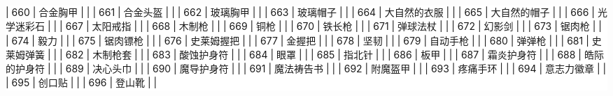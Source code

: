 | 660  | 合金胸甲               |             |
| 661  | 合金头盔               |             |
| 662  | 玻璃胸甲               |             |
| 663  | 玻璃帽子               |             |
| 664  | 大自然的衣服           |             |
| 665  | 大自然的帽子           |             |
| 666  | 光学迷彩石             |             |
| 667  | 太阳戒指               |             |
| 668  | 木制枪                 |             |
| 669  | 铜枪                   |             |
| 670  | 铁长枪                 |             |
| 671  | 弹球法杖               |             |
| 672  | 幻影剑                 |             |
| 673  | 锯肉枪                 |             |
| 674  | 毅力                   |             |
| 675  | 锯肉镖枪               |             |
| 676  | 史莱姆握把             |             |
| 677  | 金握把                 |             |
| 678  | 坚韧                   |             |
| 679  | 自动手枪               |             |
| 680  | 弹弹枪                 |             |
| 681  | 史莱姆弹簧             |             |
| 682  | 木制枪套               |             |
| 683  | 酸蚀护身符             |             |
| 684  | 眼罩                   |             |
| 685  | 指北针                 |             |
| 686  | 板甲                   |             |
| 687  | 霜炎护身符             |             |
| 688  | 皓际的护身符           |             |
| 689  | 决心头巾               |             |
| 690  | 魔导护身符             |             |
| 691  | 魔法祷告书             |             |
| 692  | 附魔盔甲               |             |
| 693  | 疼痛手环               |             |
| 694  | 意志力徽章             |             |
| 695  | 创口贴                 |             |
| 696  | 登山靴                 |             |